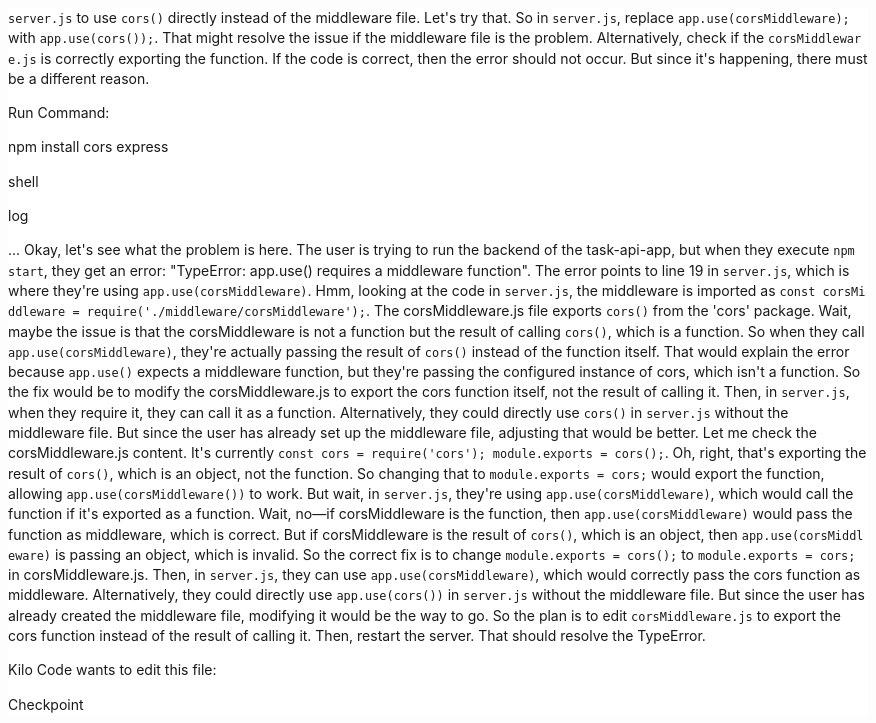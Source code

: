 `server.js` to use `cors()` directly instead of the middleware file. Let's try that. So in `server.js`, replace `app.use(corsMiddleware);` with `app.use(cors());`. That might resolve the issue if the middleware file is the problem. Alternatively, check if the `corsMiddleware.js` is correctly exporting the function. If the code is correct, then the error should not occur. But since it's happening, there must be a different reason.

Run Command:

npm install cors express

shell



log




... Okay, let's see what the problem is here. The user is trying to run the backend of the task-api-app, but when they execute `npm start`, they get an error: "TypeError: app.use() requires a middleware function". The error points to line 19 in `server.js`, which is where they're using `app.use(corsMiddleware)`. Hmm, looking at the code in `server.js`, the middleware is imported as `const corsMiddleware = require('./middleware/corsMiddleware');`. The corsMiddleware.js file exports `cors()` from the 'cors' package. Wait, maybe the issue is that the corsMiddleware is not a function but the result of calling `cors()`, which is a function. So when they call `app.use(corsMiddleware)`, they're actually passing the result of `cors()` instead of the function itself. That would explain the error because `app.use()` expects a middleware function, but they're passing the configured instance of cors, which isn't a function. So the fix would be to modify the corsMiddleware.js to export the cors function itself, not the result of calling it. Then, in `server.js`, when they require it, they can call it as a function. Alternatively, they could directly use `cors()` in `server.js` without the middleware file. But since the user has already set up the middleware file, adjusting that would be better. Let me check the corsMiddleware.js content. It's currently `const cors = require('cors'); module.exports = cors();`. Oh, right, that's exporting the result of `cors()`, which is an object, not the function. So changing that to `module.exports = cors;` would export the function, allowing `app.use(corsMiddleware())` to work. But wait, in `server.js`, they're using `app.use(corsMiddleware)`, which would call the function if it's exported as a function. Wait, no—if corsMiddleware is the function, then `app.use(corsMiddleware)` would pass the function as middleware, which is correct. But if corsMiddleware is the result of `cors()`, which is an object, then `app.use(corsMiddleware)` is passing an object, which is invalid. So the correct fix is to change `module.exports = cors();` to `module.exports = cors;` in corsMiddleware.js. Then, in `server.js`, they can use `app.use(corsMiddleware)`, which would correctly pass the cors function as middleware. Alternatively, they could directly use `app.use(cors())` in `server.js` without the middleware file. But since the user has already created the middleware file, modifying it would be the way to go. So the plan is to edit `corsMiddleware.js` to export the cors function instead of the result of calling it. Then, restart the server. That should resolve the TypeError.

Kilo Code wants to edit this file:

Checkpoint



